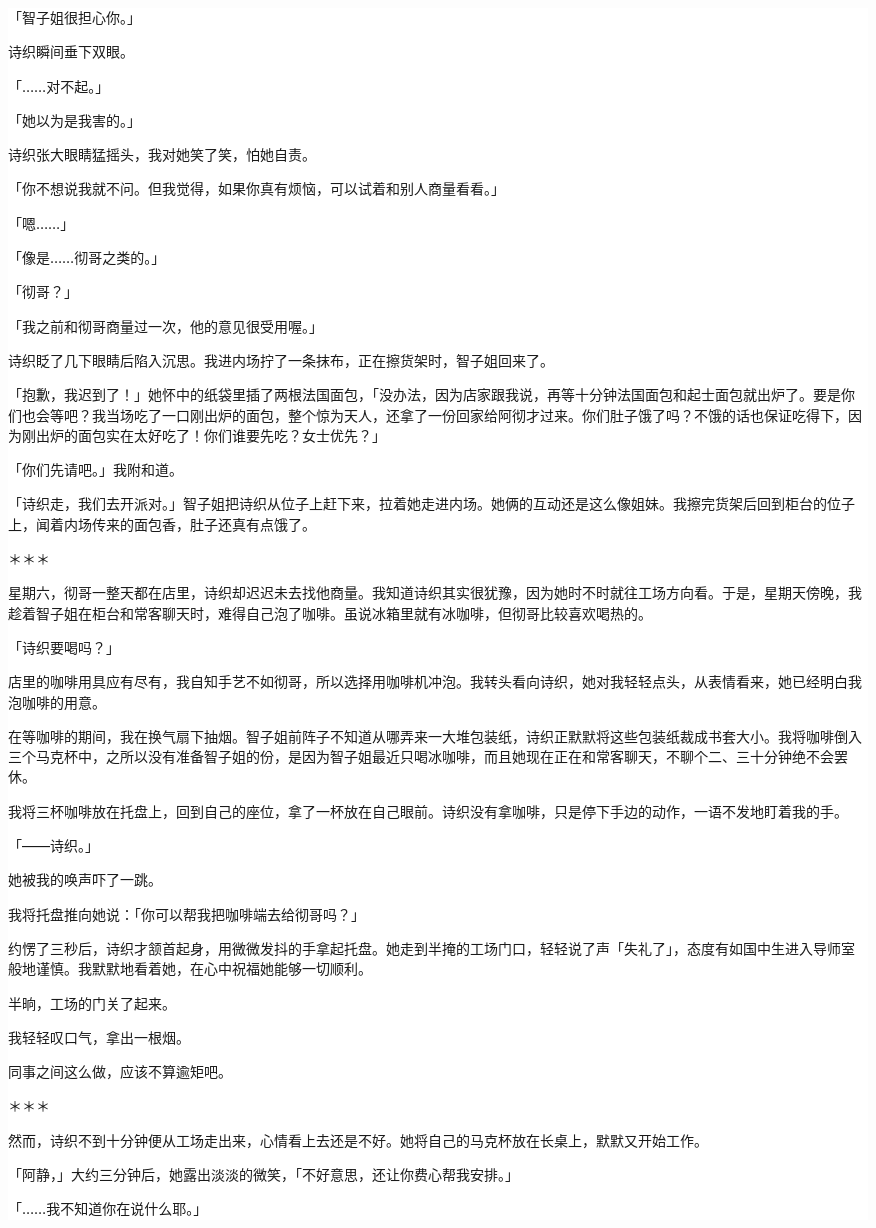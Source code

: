 「智子姐很担心你。」

诗织瞬间垂下双眼。

「……对不起。」

「她以为是我害的。」

诗织张大眼睛猛摇头，我对她笑了笑，怕她自责。

「你不想说我就不问。但我觉得，如果你真有烦恼，可以试着和别人商量看看。」

「嗯……」

「像是……彻哥之类的。」

「彻哥？」

「我之前和彻哥商量过一次，他的意见很受用喔。」

诗织眨了几下眼睛后陷入沉思。我进内场拧了一条抹布，正在擦货架时，智子姐回来了。

「抱歉，我迟到了！」她怀中的纸袋里插了两根法国面包，「没办法，因为店家跟我说，再等十分钟法国面包和起士面包就出炉了。要是你们也会等吧？我当场吃了一口刚出炉的面包，整个惊为天人，还拿了一份回家给阿彻才过来。你们肚子饿了吗？不饿的话也保证吃得下，因为刚出炉的面包实在太好吃了！你们谁要先吃？女士优先？」

「你们先请吧。」我附和道。

「诗织走，我们去开派对。」智子姐把诗织从位子上赶下来，拉着她走进内场。她俩的互动还是这么像姐妹。我擦完货架后回到柜台的位子上，闻着内场传来的面包香，肚子还真有点饿了。

＊＊＊

星期六，彻哥一整天都在店里，诗织却迟迟未去找他商量。我知道诗织其实很犹豫，因为她时不时就往工场方向看。于是，星期天傍晚，我趁着智子姐在柜台和常客聊天时，难得自己泡了咖啡。虽说冰箱里就有冰咖啡，但彻哥比较喜欢喝热的。

「诗织要喝吗？」

店里的咖啡用具应有尽有，我自知手艺不如彻哥，所以选择用咖啡机冲泡。我转头看向诗织，她对我轻轻点头，从表情看来，她已经明白我泡咖啡的用意。

在等咖啡的期间，我在换气扇下抽烟。智子姐前阵子不知道从哪弄来一大堆包装纸，诗织正默默将这些包装纸裁成书套大小。我将咖啡倒入三个马克杯中，之所以没有准备智子姐的份，是因为智子姐最近只喝冰咖啡，而且她现在正在和常客聊天，不聊个二、三十分钟绝不会罢休。

我将三杯咖啡放在托盘上，回到自己的座位，拿了一杯放在自己眼前。诗织没有拿咖啡，只是停下手边的动作，一语不发地盯着我的手。

「——诗织。」

她被我的唤声吓了一跳。

我将托盘推向她说：「你可以帮我把咖啡端去给彻哥吗？」

约愣了三秒后，诗织才颔首起身，用微微发抖的手拿起托盘。她走到半掩的工场门口，轻轻说了声「失礼了」，态度有如国中生进入导师室般地谨慎。我默默地看着她，在心中祝福她能够一切顺利。

半晌，工场的门关了起来。

我轻轻叹口气，拿出一根烟。

同事之间这么做，应该不算逾矩吧。

＊＊＊

然而，诗织不到十分钟便从工场走出来，心情看上去还是不好。她将自己的马克杯放在长桌上，默默又开始工作。

「阿静，」大约三分钟后，她露出淡淡的微笑，「不好意思，还让你费心帮我安排。」

「……我不知道你在说什么耶。」
